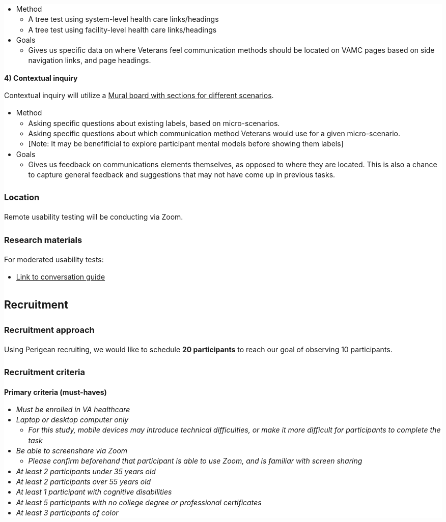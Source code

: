 - Method
	- A tree test using system-level health care links/headings
	- A tree test using facility-level health care links/headings
- Goals
	- Gives us specific data on where Veterans feel communication methods should be located on VAMC pages based on side navigation links, and page headings.

**4) Contextual inquiry**

Contextual inquiry will utilize a [Mural board with sections for different scenarios](https://app.mural.co/t/vsa8243/m/vsa8243/1646769310259/6ca0b11d0a55138780cfc6a03f4da72718e5932e?sender=u8a90be72499ecb4354e14700).

- Method
	- Asking specific questions about existing labels, based on micro-scenarios.
	- Asking specific questions about which communication method Veterans would use for a given micro-scenario.
	- [Note: It may be benefificial to explore participant mental models before showing them labels]
- Goals
	- Gives us feedback on communications elements themselves, as opposed to where they are located. This is also a chance to capture general feedback and suggestions that may not have come up in previous tasks.

### Location

Remote usability testing will be conducting via Zoom.

### Research materials

For moderated usability tests: 
- [Link to conversation guide](https://github.com/department-of-veterans-affairs/va.gov-team/blob/master/products/facilities/facility-locator/research/user-research/VAMC-communications-methods/Conversation-Guide.md)
	
## Recruitment	

### Recruitment approach

Using Perigean recruiting, we would like to schedule **20 participants** to reach our goal of observing 10 participants.

### Recruitment criteria

**Primary criteria (must-haves)**
- *Must be enrolled in VA healthcare*
- *Laptop or desktop computer only*
	- *For this study, mobile devices may introduce technical difficulties, or make it more difficult for participants to complete the task*
- *Be able to screenshare via Zoom*
	- *Please confirm beforehand that participant is able to use Zoom, and is familiar with screen sharing*
- *At least 2 participants under 35 years old*
- *At least 2 participants over 55 years old*
- *At least 1 participant with cognitive disabilities*
- *At least 5 participants with no college degree or professional certificates*
- *At least 3 participants of color*

